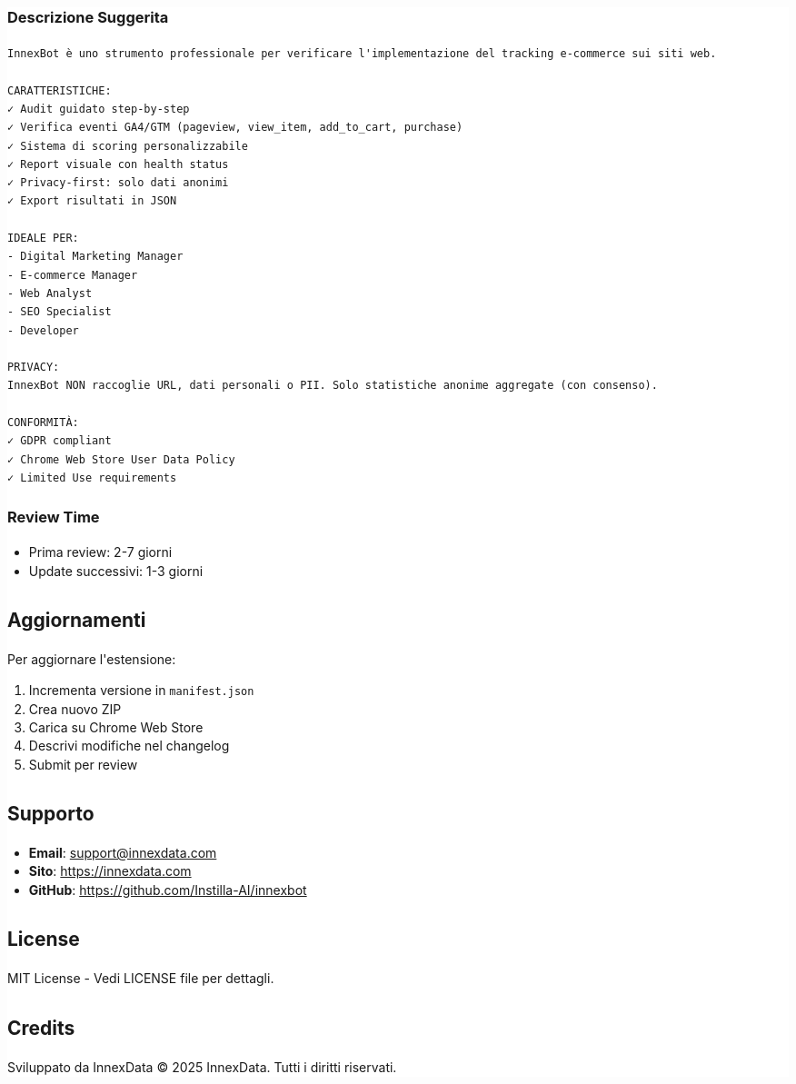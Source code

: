 ### Descrizione Suggerita

```
InnexBot è uno strumento professionale per verificare l'implementazione del tracking e-commerce sui siti web.

CARATTERISTICHE:
✓ Audit guidato step-by-step
✓ Verifica eventi GA4/GTM (pageview, view_item, add_to_cart, purchase)
✓ Sistema di scoring personalizzabile
✓ Report visuale con health status
✓ Privacy-first: solo dati anonimi
✓ Export risultati in JSON

IDEALE PER:
- Digital Marketing Manager
- E-commerce Manager
- Web Analyst
- SEO Specialist
- Developer

PRIVACY:
InnexBot NON raccoglie URL, dati personali o PII. Solo statistiche anonime aggregate (con consenso).

CONFORMITÀ:
✓ GDPR compliant
✓ Chrome Web Store User Data Policy
✓ Limited Use requirements
```

### Review Time

- Prima review: 2-7 giorni
- Update successivi: 1-3 giorni

## Aggiornamenti

Per aggiornare l'estensione:

1. Incrementa versione in `manifest.json`
2. Crea nuovo ZIP
3. Carica su Chrome Web Store
4. Descrivi modifiche nel changelog
5. Submit per review

## Supporto

- **Email**: support@innexdata.com
- **Sito**: https://innexdata.com
- **GitHub**: https://github.com/Instilla-AI/innexbot

## License

MIT License - Vedi LICENSE file per dettagli.

## Credits

Sviluppato da InnexData
© 2025 InnexData. Tutti i diritti riservati.
